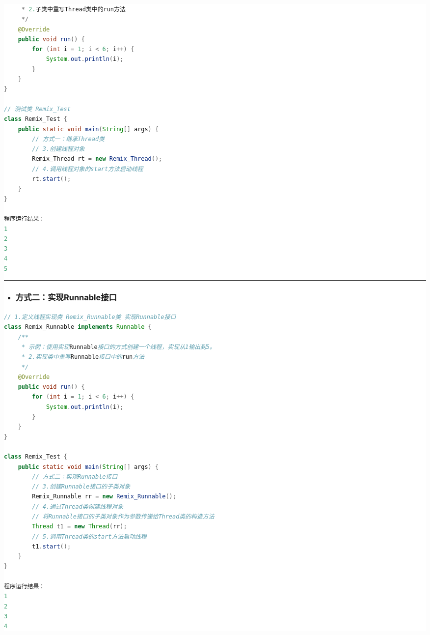 ~~~java
     * 2.子类中重写Thread类中的run方法
     */
    @Override
    public void run() {
        for (int i = 1; i < 6; i++) {
            System.out.println(i);
        }
    }
}

// 测试类 Remix_Test
class Remix_Test {
    public static void main(String[] args) {
        // 方式一：继承Thread类
        // 3.创建线程对象
        Remix_Thread rt = new Remix_Thread();
        // 4.调用线程对象的start方法启动线程
        rt.start();
    }
}

程序运行结果：
1
2
3
4
5
~~~
---
- ### 方式二：实现Runnable接口
~~~java
// 1.定义线程实现类 Remix_Runnable类 实现Runnable接口
class Remix_Runnable implements Runnable {
    /**
     * 示例：使用实现Runnable接口的方式创建一个线程，实现从1输出到5。
     * 2.实现类中重写Runnable接口中的run方法
     */
    @Override
    public void run() {
        for (int i = 1; i < 6; i++) {
            System.out.println(i);
        }
    }
}

class Remix_Test {
    public static void main(String[] args) {
        // 方式二：实现Runnable接口
        // 3.创建Runnable接口的子类对象
        Remix_Runnable rr = new Remix_Runnable();
        // 4.通过Thread类创建线程对象
        // 将Runnable接口的子类对象作为参数传递给Thread类的构造方法
        Thread t1 = new Thread(rr);
        // 5.调用Thread类的start方法启动线程
        t1.start();  
    }
}

程序运行结果：
1
2
3
4
~~~